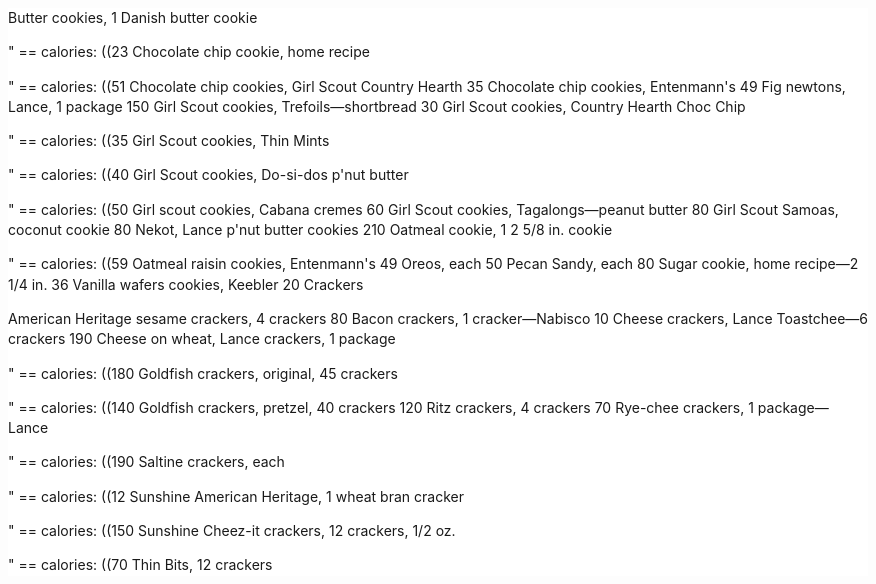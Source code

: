 Butter cookies, 1 Danish butter cookie  

" == calories: ((23
Chocolate chip cookie, home recipe  

" == calories: ((51
Chocolate chip cookies, Girl Scout Country Hearth 35
Chocolate chip cookies, Entenmann's 49
Fig newtons, Lance, 1 package 150
Girl Scout cookies, Trefoils—shortbread 30
Girl Scout cookies, Country Hearth Choc Chip  

" == calories: ((35
Girl Scout cookies, Thin Mints  

" == calories: ((40
Girl Scout cookies, Do-si-dos p'nut butter  

" == calories: ((50
Girl scout cookies, Cabana cremes 60
Girl Scout cookies, Tagalongs—peanut butter 80
Girl Scout Samoas, coconut cookie 80
Nekot, Lance p'nut butter cookies 210
Oatmeal cookie, 1 2 5/8 in. cookie  

" == calories: ((59
Oatmeal raisin cookies, Entenmann's 49
Oreos, each 50
Pecan Sandy, each 80
Sugar cookie, home recipe—2 1/4 in. 36
Vanilla wafers cookies, Keebler 20
Crackers

American Heritage sesame crackers, 4 crackers 80
Bacon crackers, 1 cracker—Nabisco 10
Cheese crackers, Lance Toastchee—6 crackers 190
Cheese on wheat, Lance crackers, 1 package  

" == calories: ((180
Goldfish crackers, original, 45 crackers  

" == calories: ((140
Goldfish crackers, pretzel, 40 crackers 120
Ritz crackers, 4 crackers 70
Rye-chee crackers, 1 package—Lance  

" == calories: ((190
Saltine crackers, each  

" == calories: ((12
Sunshine American Heritage, 1 wheat bran cracker  

" == calories: ((150
Sunshine Cheez-it crackers, 12 crackers, 1/2 oz.  

" == calories: ((70
Thin Bits, 12 crackers  
